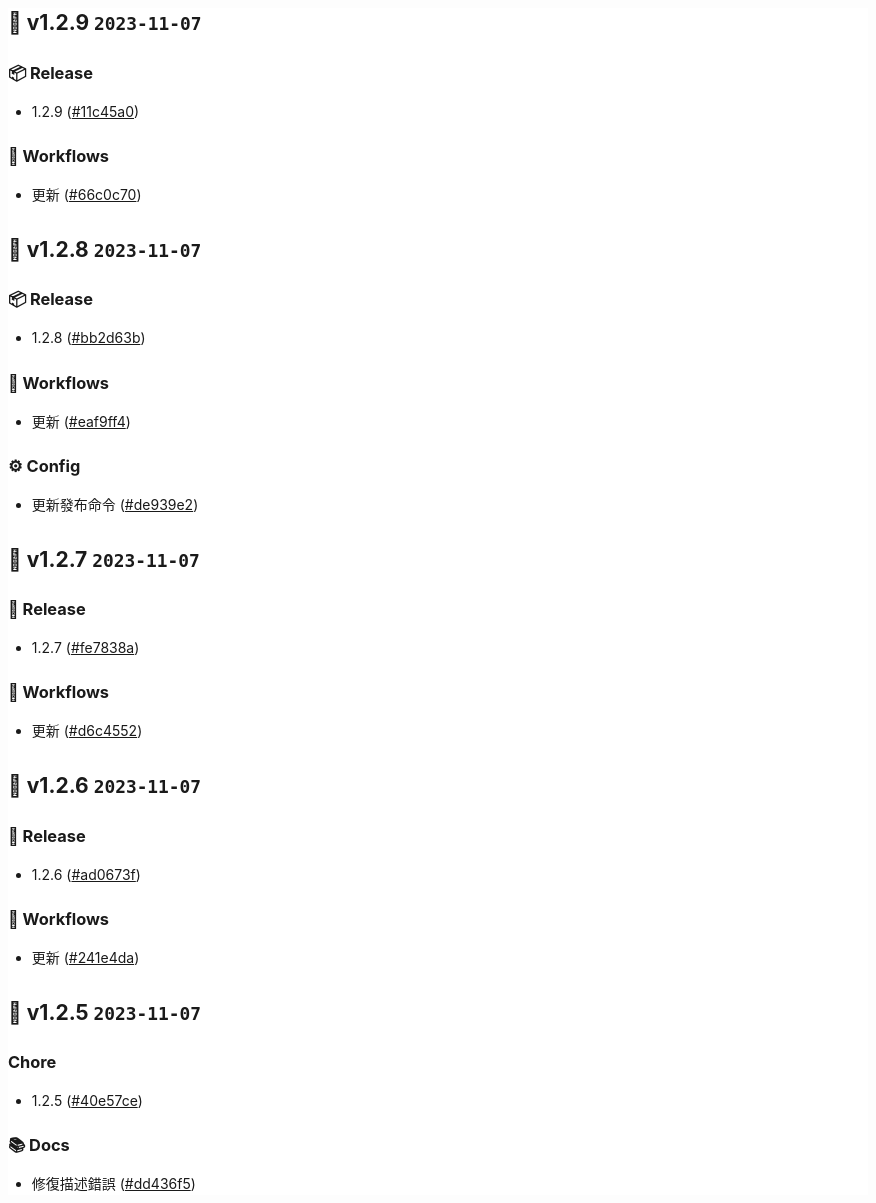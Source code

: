 ## 🎉 v1.2.9 `2023-11-07`
### 📦 Release
- 1.2.9 ([#11c45a0](https://github.com/kwooshung/cvlar/commit/11c45a0f22b8fc6e03043fb5d38325382c7f93aa))
### 🔄 Workflows
- 更新 ([#66c0c70](https://github.com/kwooshung/cvlar/commit/66c0c70475774622b505bf9852663a2238b726f4))

## 🎉 v1.2.8 `2023-11-07`
### 📦 Release
- 1.2.8 ([#bb2d63b](https://github.com/kwooshung/cvlar/commit/bb2d63be206fc7779f186bee5d5eee93a545f43a))
### 🔄 Workflows
- 更新 ([#eaf9ff4](https://github.com/kwooshung/cvlar/commit/eaf9ff49709ab194095801e9698a3d618c4776d1))
### ⚙ Config
- 更新發布命令 ([#de939e2](https://github.com/kwooshung/cvlar/commit/de939e25734ccc584761f79ca29b6e914755267b))

## 🎉 v1.2.7 `2023-11-07`
### 🎉 Release
- 1.2.7 ([#fe7838a](https://github.com/kwooshung/cvlar/commit/fe7838a0cc36b02ed22fb6fef9b3074867a4e87d))
### 🔄 Workflows
- 更新 ([#d6c4552](https://github.com/kwooshung/cvlar/commit/d6c4552832fba8b664aaa9b35132835ab85369cd))

## 🎉 v1.2.6 `2023-11-07`
### 🎉 Release
- 1.2.6 ([#ad0673f](https://github.com/kwooshung/cvlar/commit/ad0673f0d853ca33f8ed77b20a3c561f737e67ce))
### 🔄 Workflows
- 更新 ([#241e4da](https://github.com/kwooshung/cvlar/commit/241e4da1408cdf2eeb8b8bf5cf850a51adf97997))

## 🎉 v1.2.5 `2023-11-07`
###  Chore
- 1.2.5 ([#40e57ce](https://github.com/kwooshung/cvlar/commit/40e57ce84c38b5a1789385d8252002183f9139ea))
### 📚 Docs
- 修復描述錯誤 ([#dd436f5](https://github.com/kwooshung/cvlar/commit/dd436f5dc52c48330d7e7f7ad224f1e754b44545))
